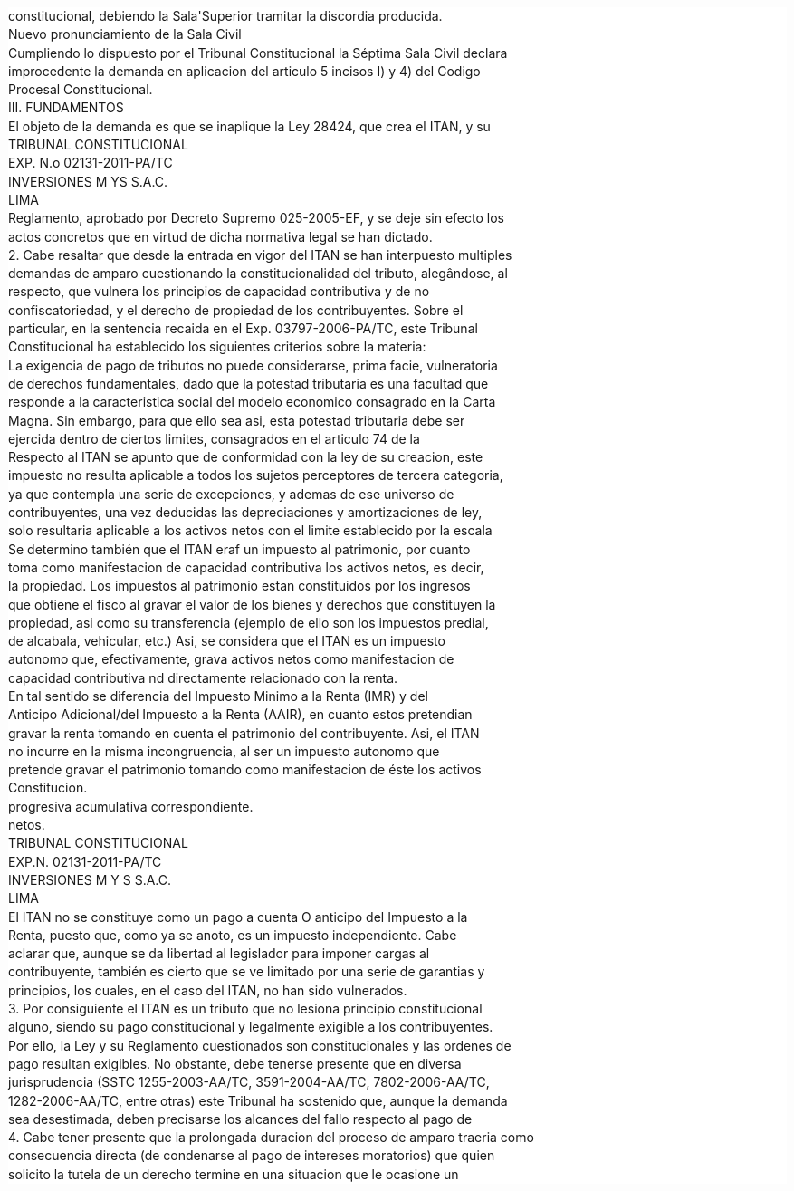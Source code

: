 constitucional, debiendo la Sala'Superior tramitar la discordia producida.  
Nuevo pronunciamiento de la Sala Civil  
Cumpliendo lo dispuesto por el Tribunal Constitucional la Séptima Sala Civil declara  
improcedente la demanda en aplicacion del articulo 5 incisos I) y 4) del Codigo  
Procesal Constitucional.  
III. FUNDAMENTOS  
El objeto de la demanda es que se inaplique la Ley 28424, que crea el ITAN, y su  
TRIBUNAL CONSTITUCIONAL  
EXP. N.o 02131-2011-PA/TC  
INVERSIONES M YS S.A.C.  
LIMA  
Reglamento, aprobado por Decreto Supremo 025-2005-EF, y se deje sin efecto los  
actos concretos que en virtud de dicha normativa legal se han dictado.  
2. Cabe resaltar que desde la entrada en vigor del ITAN se han interpuesto multiples  
demandas de amparo cuestionando la constitucionalidad del tributo, alegândose, al  
respecto, que vulnera los principios de capacidad contributiva y de no  
confiscatoriedad, y el derecho de propiedad de los contribuyentes. Sobre el  
particular, en la sentencia recaida en el Exp. 03797-2006-PA/TC, este Tribunal  
Constitucional ha establecido los siguientes criterios sobre la materia:  
La exigencia de pago de tributos no puede considerarse, prima facie, vulneratoria  
de derechos fundamentales, dado que la potestad tributaria es una facultad que  
responde a la caracteristica social del modelo economico consagrado en la Carta  
Magna. Sin embargo, para que ello sea asi, esta potestad tributaria debe ser  
ejercida dentro de ciertos limites, consagrados en el articulo 74 de la  
Respecto al ITAN se apunto que de conformidad con la ley de su creacion, este  
impuesto no resulta aplicable a todos los sujetos perceptores de tercera categoria,  
ya que contempla una serie de excepciones, y ademas de ese universo de  
contribuyentes, una vez deducidas las depreciaciones y amortizaciones de ley,  
solo resultaria aplicable a los activos netos con el limite establecido por la escala  
Se determino también que el ITAN eraf un impuesto al patrimonio, por cuanto  
toma como manifestacion de capacidad contributiva los activos netos, es decir,  
la propiedad. Los impuestos al patrimonio estan constituidos por los ingresos  
que obtiene el fisco al gravar el valor de los bienes y derechos que constituyen la  
propiedad, asi como su transferencia (ejemplo de ello son los impuestos predial,  
de alcabala, vehicular, etc.)  Asi, se considera que el ITAN es un impuesto  
autonomo que, efectivamente, grava activos netos como manifestacion de  
capacidad contributiva nd directamente relacionado con la renta.  
En tal sentido se diferencia del Impuesto Minimo a la Renta (IMR) y del  
Anticipo Adicional/del Impuesto a la Renta (AAIR), en cuanto estos pretendian  
gravar la renta tomando en cuenta el patrimonio del contribuyente. Asi, el ITAN  
no incurre en la misma incongruencia, al ser un impuesto autonomo que  
pretende gravar el patrimonio tomando como manifestacion de éste los activos  
Constitucion.  
progresiva acumulativa correspondiente.  
netos.  
TRIBUNAL CONSTITUCIONAL  
EXP.N. 02131-2011-PA/TC  
INVERSIONES M Y S S.A.C.  
LIMA  
El ITAN no se constituye como un pago a cuenta O anticipo del Impuesto a la  
Renta, puesto que, como ya se anoto, es un impuesto independiente. Cabe  
aclarar que, aunque se da libertad al legislador para imponer cargas al  
contribuyente, también es cierto que se ve limitado por una serie de garantias y  
principios, los cuales, en el caso del ITAN, no han sido vulnerados.  
3. Por consiguiente el ITAN es un tributo que no lesiona principio constitucional  
alguno, siendo su pago constitucional y legalmente exigible a los contribuyentes.  
Por ello, la Ley y su Reglamento cuestionados son constitucionales y las ordenes de  
pago resultan exigibles. No obstante, debe tenerse presente que en diversa  
jurisprudencia (SSTC 1255-2003-AA/TC, 3591-2004-AA/TC, 7802-2006-AA/TC,  
1282-2006-AA/TC, entre otras) este Tribunal ha sostenido que, aunque la demanda  
sea desestimada, deben precisarse los alcances del fallo respecto al pago de  
4. Cabe tener presente que la prolongada duracion del proceso de amparo traeria como  
consecuencia directa (de condenarse al pago de intereses moratorios) que quien  
solicito la tutela de un derecho termine en una situacion que le ocasione un  